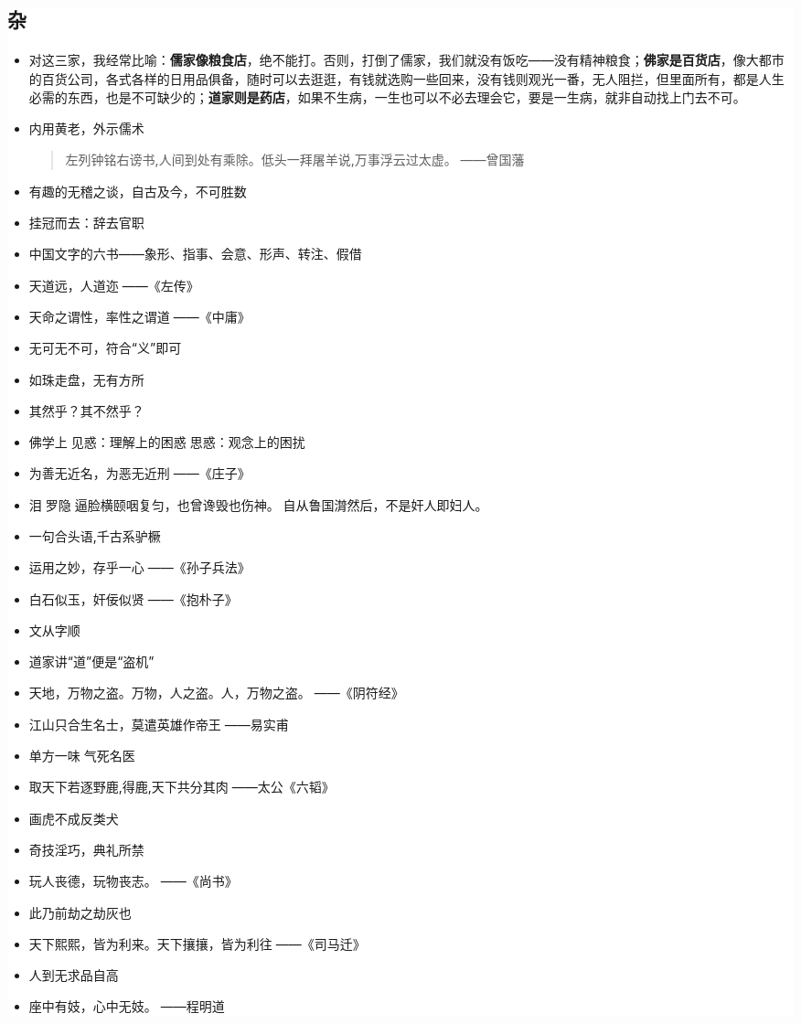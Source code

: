 

## 杂

- 对这三家，我经常比喻：**儒家像粮食店**，绝不能打。否则，打倒了儒家，我们就没有饭吃——没有精神粮食；**佛家是百货店**，像大都市的百货公司，各式各样的日用品俱备，随时可以去逛逛，有钱就选购一些回来，没有钱则观光一番，无人阻拦，但里面所有，都是人生必需的东西，也是不可缺少的；**道家则是药店**，如果不生病，一生也可以不必去理会它，要是一生病，就非自动找上门去不可。

- 内用黄老，外示儒术

  > 左列钟铭右谤书,人间到处有乘除。低头一拜屠羊说,万事浮云过太虚。 ——曾国藩

- 有趣的无稽之谈，自古及今，不可胜数

- 挂冠而去：辞去官职

- 中国文字的六书——象形、指事、会意、形声、转注、假借

- 天道远，人道迩 ——《左传》

- 天命之谓性，率性之谓道 ——《中庸》

- 无可无不可，符合“义”即可

- 如珠走盘，无有方所

- 其然乎？其不然乎？

- 佛学上 见惑：理解上的困惑 思惑：观念上的困扰

- 为善无近名，为恶无近刑 ——《庄子》

- 泪 罗隐 逼脸横颐咽复匀，也曾谗毁也伤神。 自从鲁国潸然后，不是奸人即妇人。

- 一句合头语,千古系驴橛

- 运用之妙，存乎一心 ——《孙子兵法》

- 白石似玉，奸佞似贤 ——《抱朴子》

- 文从字顺

- 道家讲“道”便是“盗机”

- 天地，万物之盗。万物，人之盗。人，万物之盗。 ——《阴符经》

- 江山只合生名士，莫遣英雄作帝王 ——易实甫

- 单方一味 气死名医

- 取天下若逐野鹿,得鹿,天下共分其肉 ——太公《六韬》

- 画虎不成反类犬

- 奇技淫巧，典礼所禁

- 玩人丧德，玩物丧志。 ——《尚书》

- 此乃前劫之劫灰也

- 天下熙熙，皆为利来。天下攘攘，皆为利往 ——《司马迁》

- 人到无求品自高

- 座中有妓，心中无妓。 ——程明道
